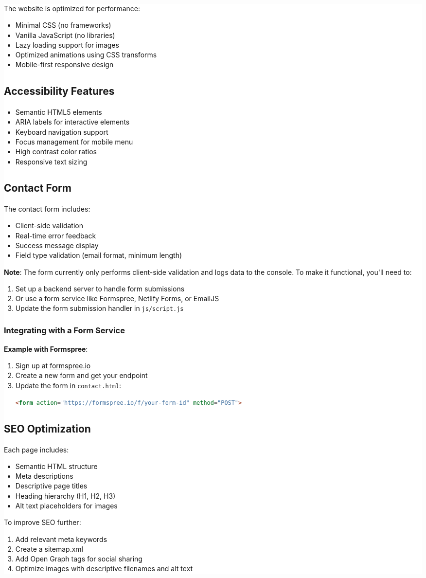 The website is optimized for performance:
- Minimal CSS (no frameworks)
- Vanilla JavaScript (no libraries)
- Lazy loading support for images
- Optimized animations using CSS transforms
- Mobile-first responsive design

## Accessibility Features

- Semantic HTML5 elements
- ARIA labels for interactive elements
- Keyboard navigation support
- Focus management for mobile menu
- High contrast color ratios
- Responsive text sizing

## Contact Form

The contact form includes:
- Client-side validation
- Real-time error feedback
- Success message display
- Field type validation (email format, minimum length)

**Note**: The form currently only performs client-side validation and logs data to the console. To make it functional, you'll need to:
1. Set up a backend server to handle form submissions
2. Or use a form service like Formspree, Netlify Forms, or EmailJS
3. Update the form submission handler in `js/script.js`

### Integrating with a Form Service

**Example with Formspree**:
1. Sign up at [formspree.io](https://formspree.io)
2. Create a new form and get your endpoint
3. Update the form in `contact.html`:
   ```html
   <form action="https://formspree.io/f/your-form-id" method="POST">
   ```

## SEO Optimization

Each page includes:
- Semantic HTML structure
- Meta descriptions
- Descriptive page titles
- Heading hierarchy (H1, H2, H3)
- Alt text placeholders for images

To improve SEO further:
1. Add relevant meta keywords
2. Create a sitemap.xml
3. Add Open Graph tags for social sharing
4. Optimize images with descriptive filenames and alt text
